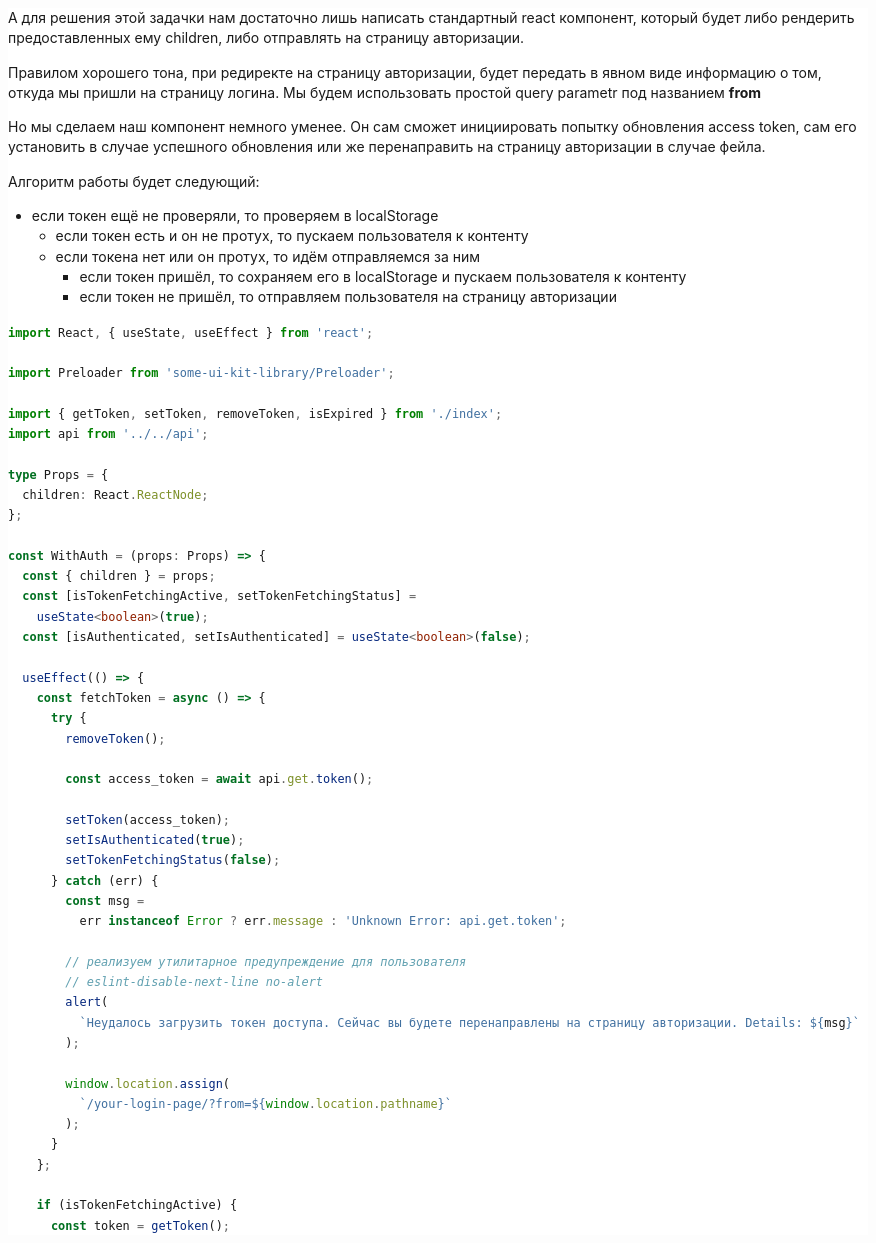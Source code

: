 А для решения этой задачки нам достаточно лишь написать стандартный react компонент, который будет либо рендерить предоставленных ему children, либо отправлять на страницу авторизации.

Правилом хорошего тона, при редиректе на страницу авторизации, будет передать в явном виде информацию о том, откуда мы пришли на страницу логина. Мы будем использовать простой query parametr под названием **from**

Но мы сделаем наш компонент немного уменее. Он сам сможет инициировать попытку обновления access token, сам его установить в случае успешного обновления или же перенаправить на страницу авторизации в случае фейла.

Алгоритм работы будет следующий:

- если токен ещё не проверяли, то проверяем в localStorage
  - если токен есть и он не протух, то пускаем пользователя к контенту
  - если токена нет или он протух, то идём отправляемся за ним
    - если токен пришёл, то сохраняем его в localStorage и пускаем пользователя к контенту
    - если токен не пришёл, то отправляем пользователя на страницу авторизации

```typescript
import React, { useState, useEffect } from 'react';

import Preloader from 'some-ui-kit-library/Preloader';

import { getToken, setToken, removeToken, isExpired } from './index';
import api from '../../api';

type Props = {
  children: React.ReactNode;
};

const WithAuth = (props: Props) => {
  const { children } = props;
  const [isTokenFetchingActive, setTokenFetchingStatus] =
    useState<boolean>(true);
  const [isAuthenticated, setIsAuthenticated] = useState<boolean>(false);

  useEffect(() => {
    const fetchToken = async () => {
      try {
        removeToken();

        const access_token = await api.get.token();

        setToken(access_token);
        setIsAuthenticated(true);
        setTokenFetchingStatus(false);
      } catch (err) {
        const msg =
          err instanceof Error ? err.message : 'Unknown Error: api.get.token';

        // реализуем утилитарное предупреждение для пользователя
        // eslint-disable-next-line no-alert
        alert(
          `Неудалось загрузить токен доступа. Сейчас вы будете перенаправлены на страницу авторизации. Details: ${msg}`
        );

        window.location.assign(
          `/your-login-page/?from=${window.location.pathname}`
        );
      }
    };

    if (isTokenFetchingActive) {
      const token = getToken();
```